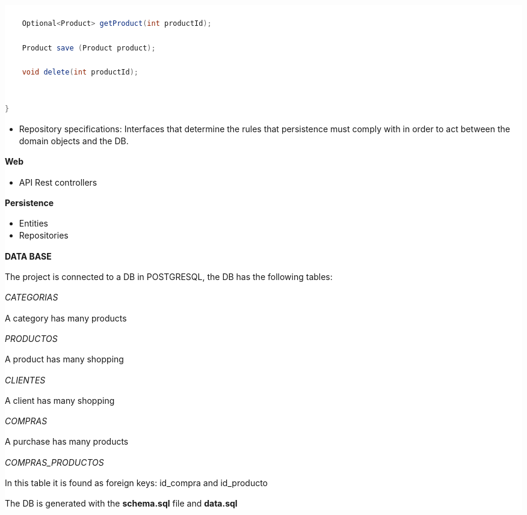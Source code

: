   ```java
  
      Optional<Product> getProduct(int productId);
  
      Product save (Product product);
  
      void delete(int productId);
  
  
  }
  ```

- Repository specifications: Interfaces that determine the rules that persistence must comply with in order to act between the domain objects and the DB.

**Web**

- API Rest controllers

**Persistence**

- Entities 
- Repositories

**DATA BASE**

The project is connected to a DB in POSTGRESQL, the DB has the following tables:

*CATEGORIAS*

A category has many products

*PRODUCTOS*

A product has many shopping

*CLIENTES*

A client has many shopping

*COMPRAS*

A purchase has many products

*COMPRAS_PRODUCTOS* 

In this table it is found as foreign keys: id_compra and id_producto

The DB is generated with the **schema.sql** file and **data.sql**

